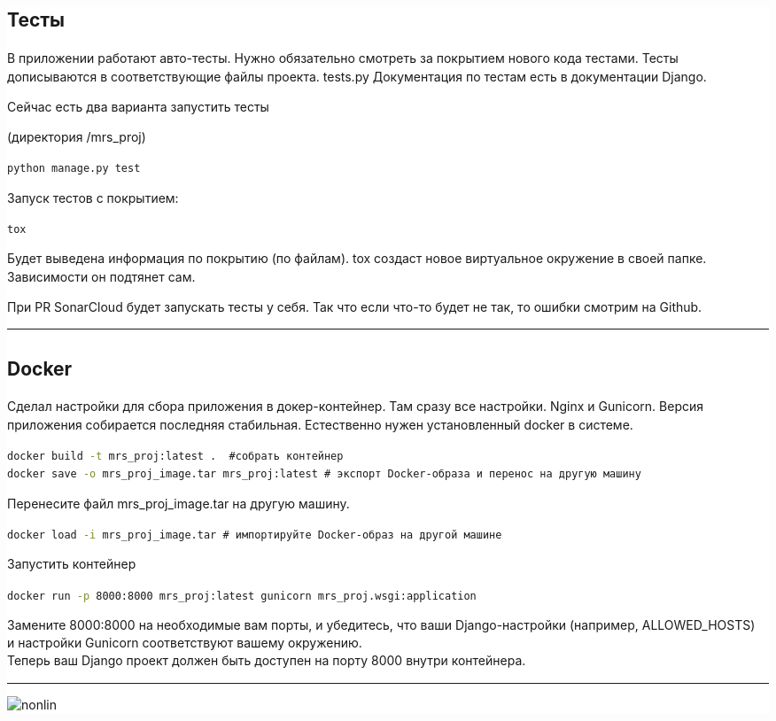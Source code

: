 
## Тесты

В приложении работают авто-тесты. Нужно обязательно смотреть за покрытием нового кода тестами.
Тесты дописываются в соответствующие файлы проекта. tests.py
Документация по тестам есть в документации Django.

Сейчас есть два варианта запустить тесты

(директория /mrs_proj)

```cmd
python manage.py test
```

Запуск тестов с покрытием:

```cmd
tox
```

Будет выведена информация по покрытию (по файлам). tox создаст новое
виртуальное окружение в своей папке. Зависимости он подтянет сам.

При PR SonarCloud будет запускать тесты у себя. Так что если что-то будет не так, то
ошибки смотрим на Github.

---

## Docker

Сделал настройки для сбора приложения в докер-контейнер. Там сразу все настройки.
Nginx и Gunicorn. Версия приложения собирается последняя стабильная. Естественно нужен установленный docker в системе.

```cmd
docker build -t mrs_proj:latest .  #собрать контейнер
docker save -o mrs_proj_image.tar mrs_proj:latest # экспорт Docker-образа и перенос на другую машину
```

Перенесите файл mrs_proj_image.tar на другую машину.

```cmd
docker load -i mrs_proj_image.tar # импортируйте Docker-образ на другой машине
```

Запустить контейнер

```cmd
docker run -p 8000:8000 mrs_proj:latest gunicorn mrs_proj.wsgi:application
```

Замените 8000:8000 на необходимые вам порты, и убедитесь, что ваши Django-настройки (например, ALLOWED_HOSTS)<br>
и настройки Gunicorn соответствуют вашему окружению.<br>
Теперь ваш Django проект должен быть доступен на порту 8000 внутри контейнера.


---

![nonlin](img/im.jpg)